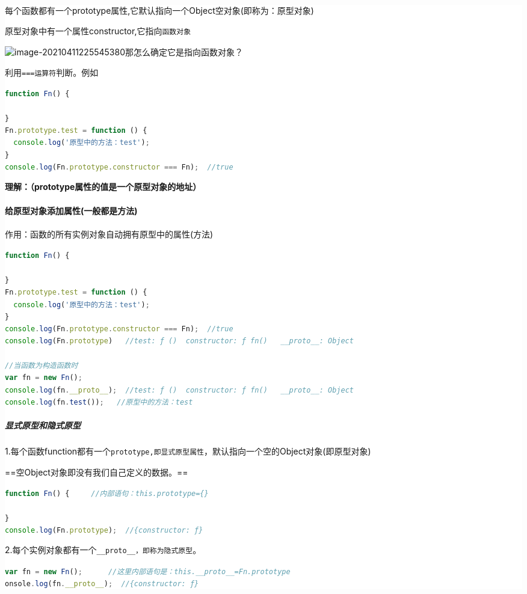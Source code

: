 每个函数都有一个prototype属性,它默认指向一个Object空对象(即称为：原型对象) 

原型对象中有一个属性constructor,它指向`函数对象 `

![image-20210411225545380](D:\Typora记录文档\img\image-20210411225545380.png)那怎么确定它是指向函数对象？

利用`===运算符`判断。例如

```javascript
function Fn() {

}
Fn.prototype.test = function () {
  console.log('原型中的方法：test');
}
console.log(Fn.prototype.constructor === Fn);  //true
```

**理解：（prototype属性的值是一个原型对象的地址）**

#### 给原型对象添加属性(一般都是方法)

作用：函数的所有实例对象自动拥有原型中的属性(方法)

```javascript
function Fn() {

}
Fn.prototype.test = function () {
  console.log('原型中的方法：test');
}
console.log(Fn.prototype.constructor === Fn);  //true
console.log(Fn.prototype)   //test: ƒ ()  constructor: ƒ fn()   __proto__: Object

//当函数为构造函数时
var fn = new Fn();
console.log(fn.__proto__);  //test: ƒ ()  constructor: ƒ fn()   __proto__: Object
console.log(fn.test());   //原型中的方法：test
```



##### 显式原型和隐式原型

1.每个函数function都有一个`prototype,即显式原型属性`，默认指向一个空的Object对象(即原型对象)

==空Object对象即没有我们自己定义的数据。==

```javascript
function Fn() {   	//内部语句：this.prototype={}

}
console.log(Fn.prototype);  //{constructor: ƒ}
```

2.每个实例对象都有一个`__proto__，即称为隐式原型`。

```javascript
var fn = new Fn();      //这里内部语句是：this.__proto__=Fn.prototype
onsole.log(fn.__proto__);  //{constructor: ƒ}
```
